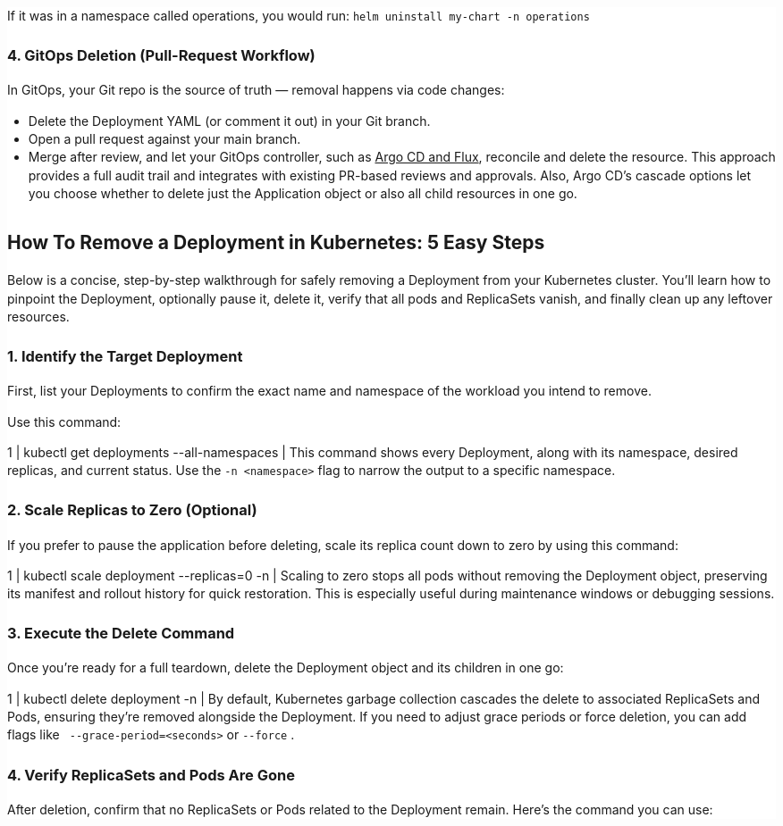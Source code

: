 If it was in a namespace called operations, you would run: `helm uninstall my-chart -n operations`

### 4. GitOps Deletion (Pull-Request Workflow)
In GitOps, your Git repo is the source of truth — removal happens via code changes:

- Delete the Deployment YAML (or comment it out) in your Git branch.
- Open a pull request against your main branch.
- Merge after review, and let your GitOps controller, such as
[Argo CD and Flux](https://thenewstack.io/argo-cd-and-flux-are-cncf-grads-but-what-now/), reconcile and delete the resource.
This approach provides a full audit trail and integrates with existing PR-based reviews and approvals. Also, Argo CD’s cascade options let you choose whether to delete just the Application object or also all child resources in one go.

## How To Remove a Deployment in Kubernetes: 5 Easy Steps
Below is a concise, step-by-step walkthrough for safely removing a Deployment from your Kubernetes cluster. You’ll learn how to pinpoint the Deployment, optionally pause it, delete it, verify that all pods and ReplicaSets vanish, and finally clean up any leftover resources.

### 1. Identify the Target Deployment
First, list your Deployments to confirm the exact name and namespace of the workload you intend to remove.

Use this command:

1 |
kubectl get deployments --all-namespaces |
This command shows every Deployment, along with its namespace, desired replicas, and current status. Use the `-n <namespace>`
flag to narrow the output to a specific namespace.
### 2. Scale Replicas to Zero (Optional)
If you prefer to pause the application before deleting, scale its replica count down to zero by using this command:

1 |
kubectl scale deployment <deployment-name> --replicas=0 -n <namespace> |
Scaling to zero stops all pods without removing the Deployment object, preserving its manifest and rollout history for quick restoration. This is especially useful during maintenance windows or debugging sessions.
### 3. Execute the Delete Command
Once you’re ready for a full teardown, delete the Deployment object and its children in one go:

1 |
kubectl delete deployment <deployment-name> -n <namespace> |
By default, Kubernetes garbage collection cascades the delete to associated ReplicaSets and Pods, ensuring they’re removed alongside the Deployment. If you need to adjust grace periods or force deletion, you can add flags like ` --grace-period=<seconds>`
or `--force`
.
### 4. Verify ReplicaSets and Pods Are Gone
After deletion, confirm that no ReplicaSets or Pods related to the Deployment remain. Here’s the command you can use:
